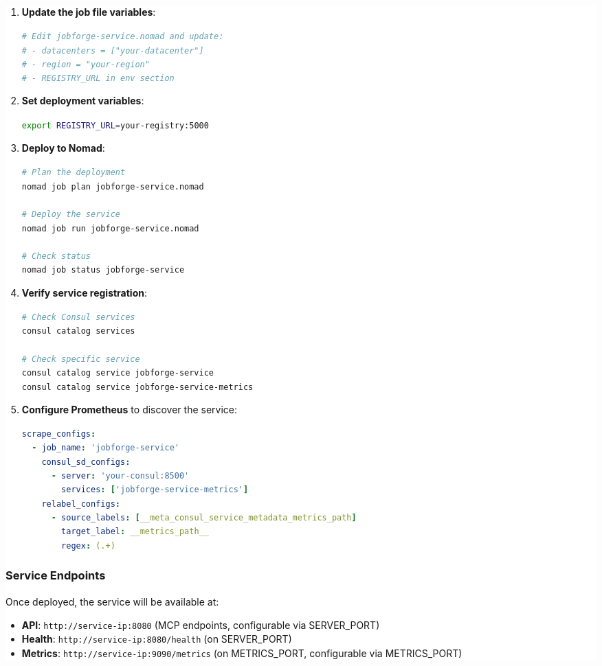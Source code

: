1. **Update the job file variables**:
   ```bash
   # Edit jobforge-service.nomad and update:
   # - datacenters = ["your-datacenter"] 
   # - region = "your-region"
   # - REGISTRY_URL in env section
   ```

2. **Set deployment variables**:
   ```bash
   export REGISTRY_URL=your-registry:5000
   ```

3. **Deploy to Nomad**:
   ```bash
   # Plan the deployment
   nomad job plan jobforge-service.nomad
   
   # Deploy the service
   nomad job run jobforge-service.nomad
   
   # Check status
   nomad job status jobforge-service
   ```

4. **Verify service registration**:
   ```bash
   # Check Consul services
   consul catalog services
   
   # Check specific service
   consul catalog service jobforge-service
   consul catalog service jobforge-service-metrics
   ```

5. **Configure Prometheus** to discover the service:
   ```yaml
   scrape_configs:
     - job_name: 'jobforge-service'
       consul_sd_configs:
         - server: 'your-consul:8500'
           services: ['jobforge-service-metrics']
       relabel_configs:
         - source_labels: [__meta_consul_service_metadata_metrics_path]
           target_label: __metrics_path__
           regex: (.+)
   ```

### Service Endpoints

Once deployed, the service will be available at:
- **API**: `http://service-ip:8080` (MCP endpoints, configurable via SERVER_PORT)
- **Health**: `http://service-ip:8080/health` (on SERVER_PORT)
- **Metrics**: `http://service-ip:9090/metrics` (on METRICS_PORT, configurable via METRICS_PORT)
